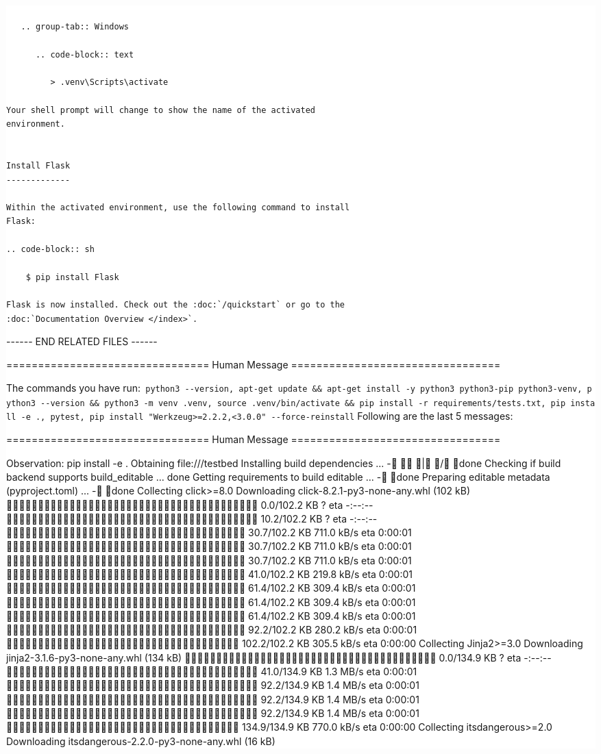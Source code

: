 ```

   .. group-tab:: Windows

      .. code-block:: text

         > .venv\Scripts\activate

Your shell prompt will change to show the name of the activated
environment.


Install Flask
-------------

Within the activated environment, use the following command to install
Flask:

.. code-block:: sh

    $ pip install Flask

Flask is now installed. Check out the :doc:`/quickstart` or go to the
:doc:`Documentation Overview </index>`.

```
------ END RELATED FILES ------


================================ Human Message =================================


The commands you have run:```
python3 --version, apt-get update && apt-get install -y python3 python3-pip python3-venv, python3 --version && python3 -m venv .venv, source .venv/bin/activate && pip install -r requirements/tests.txt, pip install -e ., pytest, pip install "Werkzeug>=2.2.2,<3.0.0" --force-reinstall```
Following are the last 5 messages:

================================ Human Message =================================

Observation:
pip install -e .
Obtaining file:///testbed
  Installing build dependencies ... - \ | / done
  Checking if build backend supports build_editable ... done
  Getting requirements to build editable ... - done
  Preparing editable metadata (pyproject.toml) ... - done
Collecting click>=8.0
  Downloading click-8.2.1-py3-none-any.whl (102 kB)
     ━━━━━━━━━━━━━━━━━━━━━━━━━━━━━━━━━━━━━━━━ 0.0/102.2 KB ? eta -:--:--     ━━━━╺━━━━━━━━━━━━━━━━━━━━━━━━━━━━━━━━━━━ 10.2/102.2 KB ? eta -:--:--     ━━━━━━━━━━━╺━━━━━━━━━━━━━━━━━━━━━━━━━━ 30.7/102.2 KB 711.0 kB/s eta 0:00:01     ━━━━━━━━━━━╺━━━━━━━━━━━━━━━━━━━━━━━━━━ 30.7/102.2 KB 711.0 kB/s eta 0:00:01     ━━━━━━━━━━━╺━━━━━━━━━━━━━━━━━━━━━━━━━━ 30.7/102.2 KB 711.0 kB/s eta 0:00:01     ━━━━━━━━━━━━━━━╺━━━━━━━━━━━━━━━━━━━━━━ 41.0/102.2 KB 219.8 kB/s eta 0:00:01     ━━━━━━━━━━━━━━━━━━━━━━╸━━━━━━━━━━━━━━━ 61.4/102.2 KB 309.4 kB/s eta 0:00:01     ━━━━━━━━━━━━━━━━━━━━━━╸━━━━━━━━━━━━━━━ 61.4/102.2 KB 309.4 kB/s eta 0:00:01     ━━━━━━━━━━━━━━━━━━━━━━╸━━━━━━━━━━━━━━━ 61.4/102.2 KB 309.4 kB/s eta 0:00:01     ━━━━━━━━━━━━━━━━━━━━━━━━━━━━━━━━━━╺━━━ 92.2/102.2 KB 280.2 kB/s eta 0:00:01     ━━━━━━━━━━━━━━━━━━━━━━━━━━━━━━━━━━━━━ 102.2/102.2 KB 305.5 kB/s eta 0:00:00
Collecting Jinja2>=3.0
  Downloading jinja2-3.1.6-py3-none-any.whl (134 kB)
     ━━━━━━━━━━━━━━━━━━━━━━━━━━━━━━━━━━━━━━━━ 0.0/134.9 KB ? eta -:--:--     ━━━━━━━━━━━━╺━━━━━━━━━━━━━━━━━━━━━━━━━━━ 41.0/134.9 KB 1.3 MB/s eta 0:00:01     ━━━━━━━━━━━━━━━━━━━━━━━━━━━╺━━━━━━━━━━━━ 92.2/134.9 KB 1.4 MB/s eta 0:00:01     ━━━━━━━━━━━━━━━━━━━━━━━━━━━╺━━━━━━━━━━━━ 92.2/134.9 KB 1.4 MB/s eta 0:00:01     ━━━━━━━━━━━━━━━━━━━━━━━━━━━╺━━━━━━━━━━━━ 92.2/134.9 KB 1.4 MB/s eta 0:00:01     ━━━━━━━━━━━━━━━━━━━━━━━━━━━━━━━━━━━━━ 134.9/134.9 KB 770.0 kB/s eta 0:00:00
Collecting itsdangerous>=2.0
  Downloading itsdangerous-2.2.0-py3-none-any.whl (16 kB)
